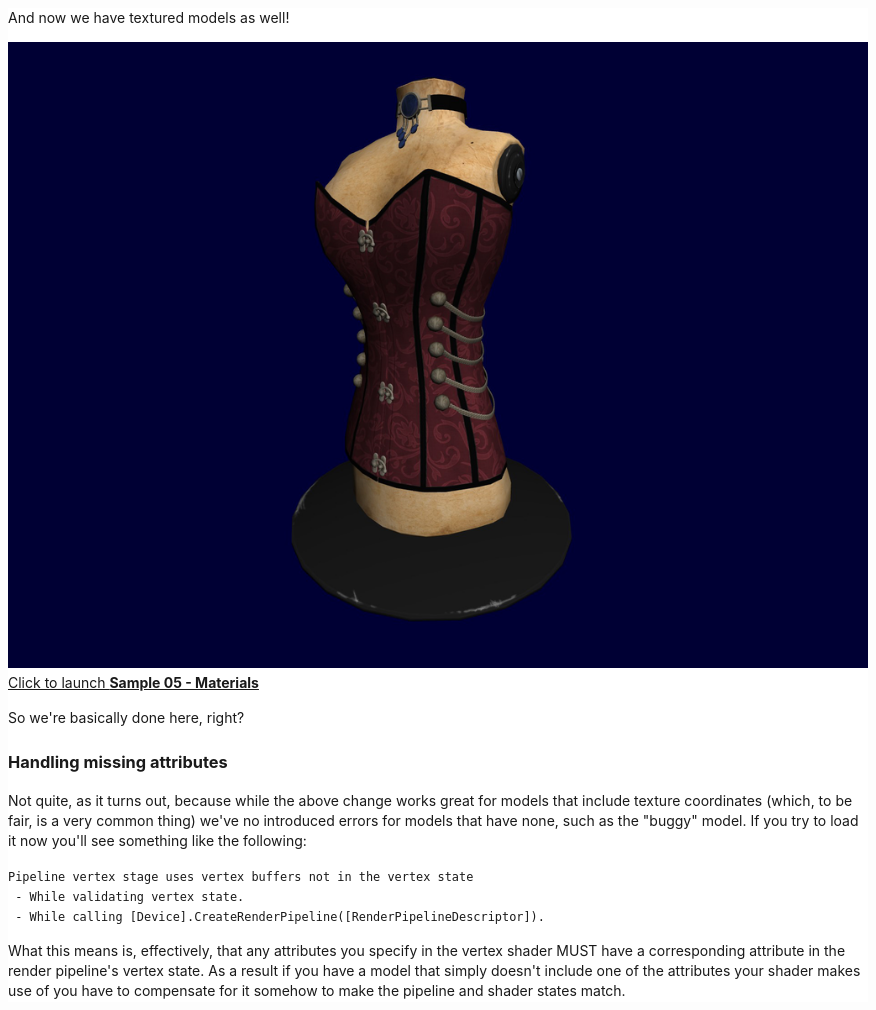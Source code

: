 And now we have textured models as well!

[![Sample 5 screenshot](/assets/images/sample-05.jpg)
Click to launch **Sample 05 - Materials**](samples/05-materials.html)

So we're basically done here, right?

### Handling missing attributes

Not quite, as it turns out, because while the above change works great for models that include texture coordinates (which, to be fair, is a very common thing) we've no introduced errors for models that have none, such as the "buggy" model. If you try to load it now you'll see something like the following:

```
Pipeline vertex stage uses vertex buffers not in the vertex state
 - While validating vertex state.
 - While calling [Device].CreateRenderPipeline([RenderPipelineDescriptor]).
```

What this means is, effectively, that any attributes you specify in the vertex shader MUST have a corresponding attribute in the render pipeline's vertex state. As a result if you have a model that simply doesn't include one of the attributes your shader makes use of you have to compensate for it somehow to make the pipeline and shader states match.
